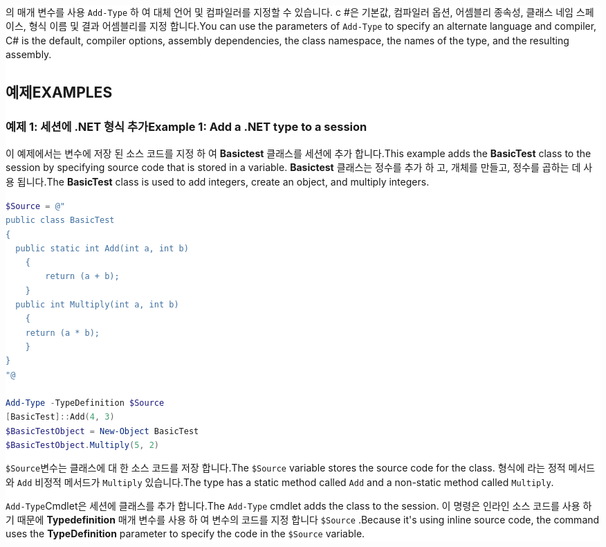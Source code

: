 <span data-ttu-id="cf0f4-120">의 매개 변수를 사용 `Add-Type` 하 여 대체 언어 및 컴파일러를 지정할 수 있습니다. c #은 기본값, 컴파일러 옵션, 어셈블리 종속성, 클래스 네임 스페이스, 형식 이름 및 결과 어셈블리를 지정 합니다.</span><span class="sxs-lookup"><span data-stu-id="cf0f4-120">You can use the parameters of `Add-Type` to specify an alternate language and compiler, C# is the default, compiler options, assembly dependencies, the class namespace, the names of the type, and the resulting assembly.</span></span>

## <span data-ttu-id="cf0f4-121">예제</span><span class="sxs-lookup"><span data-stu-id="cf0f4-121">EXAMPLES</span></span>

### <span data-ttu-id="cf0f4-122">예제 1: 세션에 .NET 형식 추가</span><span class="sxs-lookup"><span data-stu-id="cf0f4-122">Example 1: Add a .NET type to a session</span></span>

<span data-ttu-id="cf0f4-123">이 예제에서는 변수에 저장 된 소스 코드를 지정 하 여 **Basictest** 클래스를 세션에 추가 합니다.</span><span class="sxs-lookup"><span data-stu-id="cf0f4-123">This example adds the **BasicTest** class to the session by specifying source code that is stored in a variable.</span></span> <span data-ttu-id="cf0f4-124">**Basictest** 클래스는 정수를 추가 하 고, 개체를 만들고, 정수를 곱하는 데 사용 됩니다.</span><span class="sxs-lookup"><span data-stu-id="cf0f4-124">The **BasicTest** class is used to add integers, create an object, and multiply integers.</span></span>

```powershell
$Source = @"
public class BasicTest
{
  public static int Add(int a, int b)
    {
        return (a + b);
    }
  public int Multiply(int a, int b)
    {
    return (a * b);
    }
}
"@

Add-Type -TypeDefinition $Source
[BasicTest]::Add(4, 3)
$BasicTestObject = New-Object BasicTest
$BasicTestObject.Multiply(5, 2)
```

<span data-ttu-id="cf0f4-125">`$Source`변수는 클래스에 대 한 소스 코드를 저장 합니다.</span><span class="sxs-lookup"><span data-stu-id="cf0f4-125">The `$Source` variable stores the source code for the class.</span></span> <span data-ttu-id="cf0f4-126">형식에 라는 정적 메서드와 `Add` 비정적 메서드가 `Multiply` 있습니다.</span><span class="sxs-lookup"><span data-stu-id="cf0f4-126">The type has a static method called `Add` and a non-static method called `Multiply`.</span></span>

<span data-ttu-id="cf0f4-127">`Add-Type`Cmdlet은 세션에 클래스를 추가 합니다.</span><span class="sxs-lookup"><span data-stu-id="cf0f4-127">The `Add-Type` cmdlet adds the class to the session.</span></span> <span data-ttu-id="cf0f4-128">이 명령은 인라인 소스 코드를 사용 하기 때문에 **Typedefinition** 매개 변수를 사용 하 여 변수의 코드를 지정 합니다 `$Source` .</span><span class="sxs-lookup"><span data-stu-id="cf0f4-128">Because it's using inline source code, the command uses the **TypeDefinition** parameter to specify the code in the `$Source` variable.</span></span>
